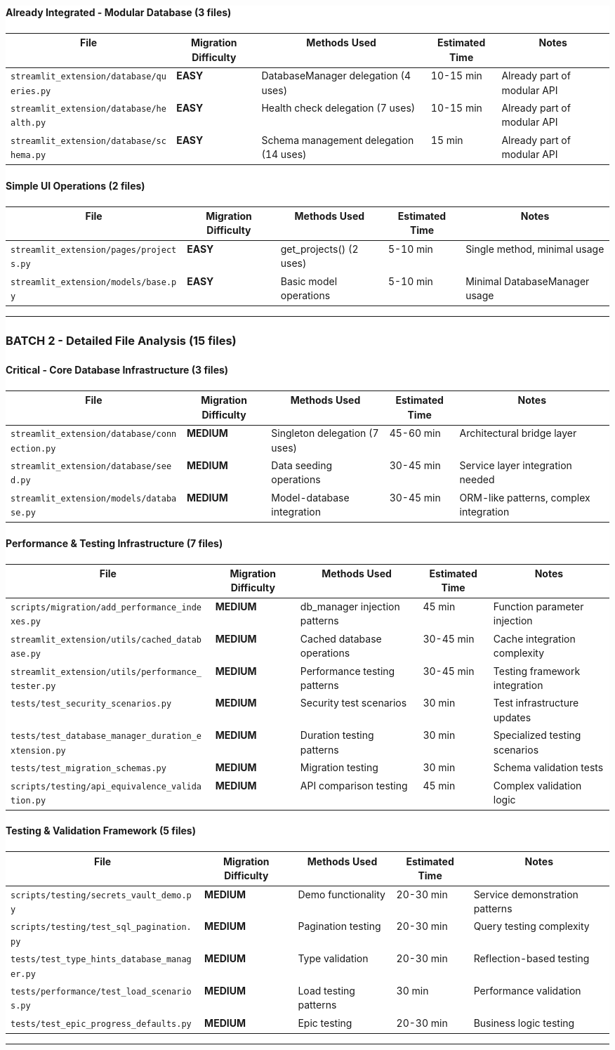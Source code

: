#### **Already Integrated - Modular Database (3 files)**
| File | Migration Difficulty | Methods Used | Estimated Time | Notes |
|------|---------------------|--------------|----------------|-------|
| `streamlit_extension/database/queries.py` | **EASY** | DatabaseManager delegation (4 uses) | 10-15 min | Already part of modular API |
| `streamlit_extension/database/health.py` | **EASY** | Health check delegation (7 uses) | 10-15 min | Already part of modular API |
| `streamlit_extension/database/schema.py` | **EASY** | Schema management delegation (14 uses) | 15 min | Already part of modular API |

#### **Simple UI Operations (2 files)**
| File | Migration Difficulty | Methods Used | Estimated Time | Notes |
|------|---------------------|--------------|----------------|-------|
| `streamlit_extension/pages/projects.py` | **EASY** | get_projects() (2 uses) | 5-10 min | Single method, minimal usage |
| `streamlit_extension/models/base.py` | **EASY** | Basic model operations | 5-10 min | Minimal DatabaseManager usage |

---

### **BATCH 2 - Detailed File Analysis (15 files)**

#### **Critical - Core Database Infrastructure (3 files)**
| File | Migration Difficulty | Methods Used | Estimated Time | Notes |
|------|---------------------|--------------|----------------|-------|
| `streamlit_extension/database/connection.py` | **MEDIUM** | Singleton delegation (7 uses) | 45-60 min | Architectural bridge layer |
| `streamlit_extension/database/seed.py` | **MEDIUM** | Data seeding operations | 30-45 min | Service layer integration needed |
| `streamlit_extension/models/database.py` | **MEDIUM** | Model-database integration | 30-45 min | ORM-like patterns, complex integration |

#### **Performance & Testing Infrastructure (7 files)**
| File | Migration Difficulty | Methods Used | Estimated Time | Notes |
|------|---------------------|--------------|----------------|-------|
| `scripts/migration/add_performance_indexes.py` | **MEDIUM** | db_manager injection patterns | 45 min | Function parameter injection |
| `streamlit_extension/utils/cached_database.py` | **MEDIUM** | Cached database operations | 30-45 min | Cache integration complexity |
| `streamlit_extension/utils/performance_tester.py` | **MEDIUM** | Performance testing patterns | 30-45 min | Testing framework integration |
| `tests/test_security_scenarios.py` | **MEDIUM** | Security test scenarios | 30 min | Test infrastructure updates |
| `tests/test_database_manager_duration_extension.py` | **MEDIUM** | Duration testing patterns | 30 min | Specialized testing scenarios |
| `tests/test_migration_schemas.py` | **MEDIUM** | Migration testing | 30 min | Schema validation tests |
| `scripts/testing/api_equivalence_validation.py` | **MEDIUM** | API comparison testing | 45 min | Complex validation logic |

#### **Testing & Validation Framework (5 files)**
| File | Migration Difficulty | Methods Used | Estimated Time | Notes |
|------|---------------------|--------------|----------------|-------|
| `scripts/testing/secrets_vault_demo.py` | **MEDIUM** | Demo functionality | 20-30 min | Service demonstration patterns |
| `scripts/testing/test_sql_pagination.py` | **MEDIUM** | Pagination testing | 20-30 min | Query testing complexity |
| `tests/test_type_hints_database_manager.py` | **MEDIUM** | Type validation | 20-30 min | Reflection-based testing |
| `tests/performance/test_load_scenarios.py` | **MEDIUM** | Load testing patterns | 30 min | Performance validation |
| `tests/test_epic_progress_defaults.py` | **MEDIUM** | Epic testing | 20-30 min | Business logic testing |

---